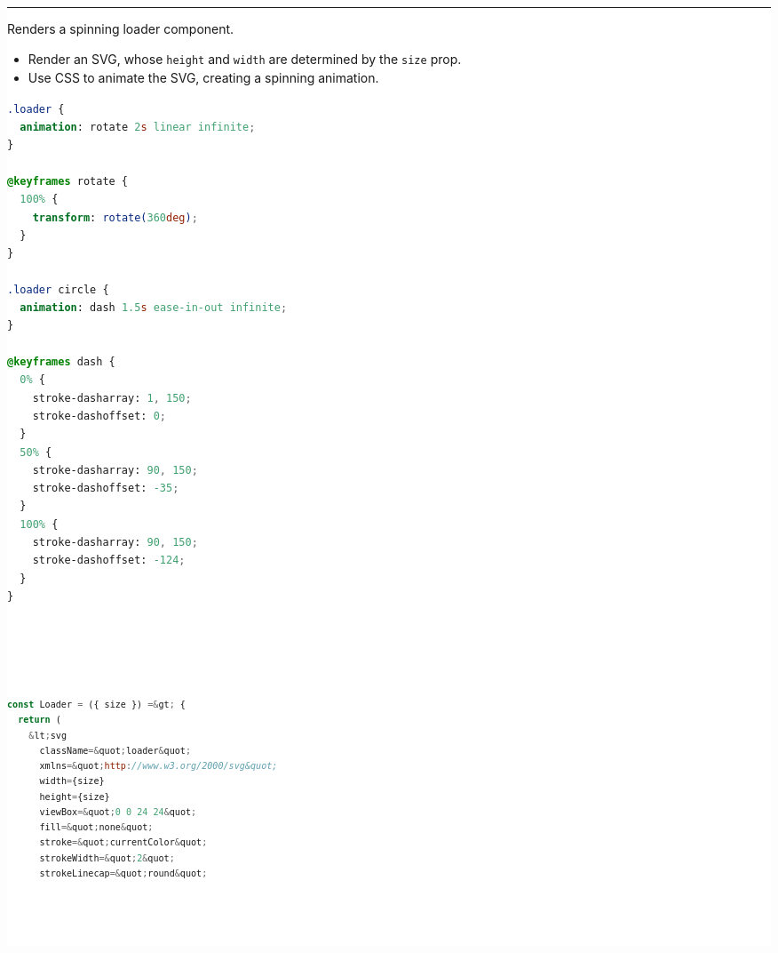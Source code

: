 <hr />
<p>Renders a spinning loader component.</p>
<ul>
<li>Render an SVG, whose <code>height</code> and <code>width</code> are determined by the <code>size</code> prop.</li>
<li>Use CSS to animate the SVG, creating a spinning animation.</li>
</ul>
<div class="sourceCode" id="cb32"><pre class="sourceCode css"><code class="sourceCode css"><a class="sourceLine" id="cb32-1" title="1"><span class="fu">.loader</span> {</a>
<a class="sourceLine" id="cb32-2" title="2">  <span class="kw">animation</span>: rotate <span class="dv">2</span><span class="dt">s</span> <span class="dv">linear</span> <span class="dv">infinite</span><span class="op">;</span></a>
<a class="sourceLine" id="cb32-3" title="3">}</a>
<a class="sourceLine" id="cb32-4" title="4"></a>
<a class="sourceLine" id="cb32-5" title="5"><span class="im">@keyframes</span> rotate {</a>
<a class="sourceLine" id="cb32-6" title="6">  <span class="dv">100%</span> {</a>
<a class="sourceLine" id="cb32-7" title="7">    <span class="kw">transform</span>: <span class="fu">rotate(</span><span class="dv">360</span><span class="dt">deg</span><span class="fu">)</span><span class="op">;</span></a>
<a class="sourceLine" id="cb32-8" title="8">  }</a>
<a class="sourceLine" id="cb32-9" title="9">}</a>
<a class="sourceLine" id="cb32-10" title="10"></a>
<a class="sourceLine" id="cb32-11" title="11"><span class="fu">.loader</span> circle {</a>
<a class="sourceLine" id="cb32-12" title="12">  <span class="kw">animation</span>: dash <span class="dv">1.5</span><span class="dt">s</span> <span class="dv">ease-in-out</span> <span class="dv">infinite</span><span class="op">;</span></a>
<a class="sourceLine" id="cb32-13" title="13">}</a>
<a class="sourceLine" id="cb32-14" title="14"></a>
<a class="sourceLine" id="cb32-15" title="15"><span class="im">@keyframes</span> dash {</a>
<a class="sourceLine" id="cb32-16" title="16">  <span class="dv">0%</span> {</a>
<a class="sourceLine" id="cb32-17" title="17">    stroke-dasharray: <span class="dv">1</span><span class="op">,</span> <span class="dv">150</span><span class="op">;</span></a>
<a class="sourceLine" id="cb32-18" title="18">    stroke-dashoffset: <span class="dv">0</span><span class="op">;</span></a>
<a class="sourceLine" id="cb32-19" title="19">  }</a>
<a class="sourceLine" id="cb32-20" title="20">  <span class="dv">50%</span> {</a>
<a class="sourceLine" id="cb32-21" title="21">    stroke-dasharray: <span class="dv">90</span><span class="op">,</span> <span class="dv">150</span><span class="op">;</span></a>
<a class="sourceLine" id="cb32-22" title="22">    stroke-dashoffset: <span class="dv">-35</span><span class="op">;</span></a>
<a class="sourceLine" id="cb32-23" title="23">  }</a>
<a class="sourceLine" id="cb32-24" title="24">  <span class="dv">100%</span> {</a>
<a class="sourceLine" id="cb32-25" title="25">    stroke-dasharray: <span class="dv">90</span><span class="op">,</span> <span class="dv">150</span><span class="op">;</span></a>
<a class="sourceLine" id="cb32-26" title="26">    stroke-dashoffset: <span class="dv">-124</span><span class="op">;</span></a>
<a class="sourceLine" id="cb32-27" title="27">  }</a>
<a class="sourceLine" id="cb32-28" title="28">}</a>

</div>

```js

const Loader = ({ size }) =&gt; {
  return (
    &lt;svg
      className=&quot;loader&quot;
      xmlns=&quot;http://www.w3.org/2000/svg&quot;
      width={size}
      height={size}
      viewBox=&quot;0 0 24 24&quot;
      fill=&quot;none&quot;
      stroke=&quot;currentColor&quot;
      strokeWidth=&quot;2&quot;
      strokeLinecap=&quot;round&quot;
```